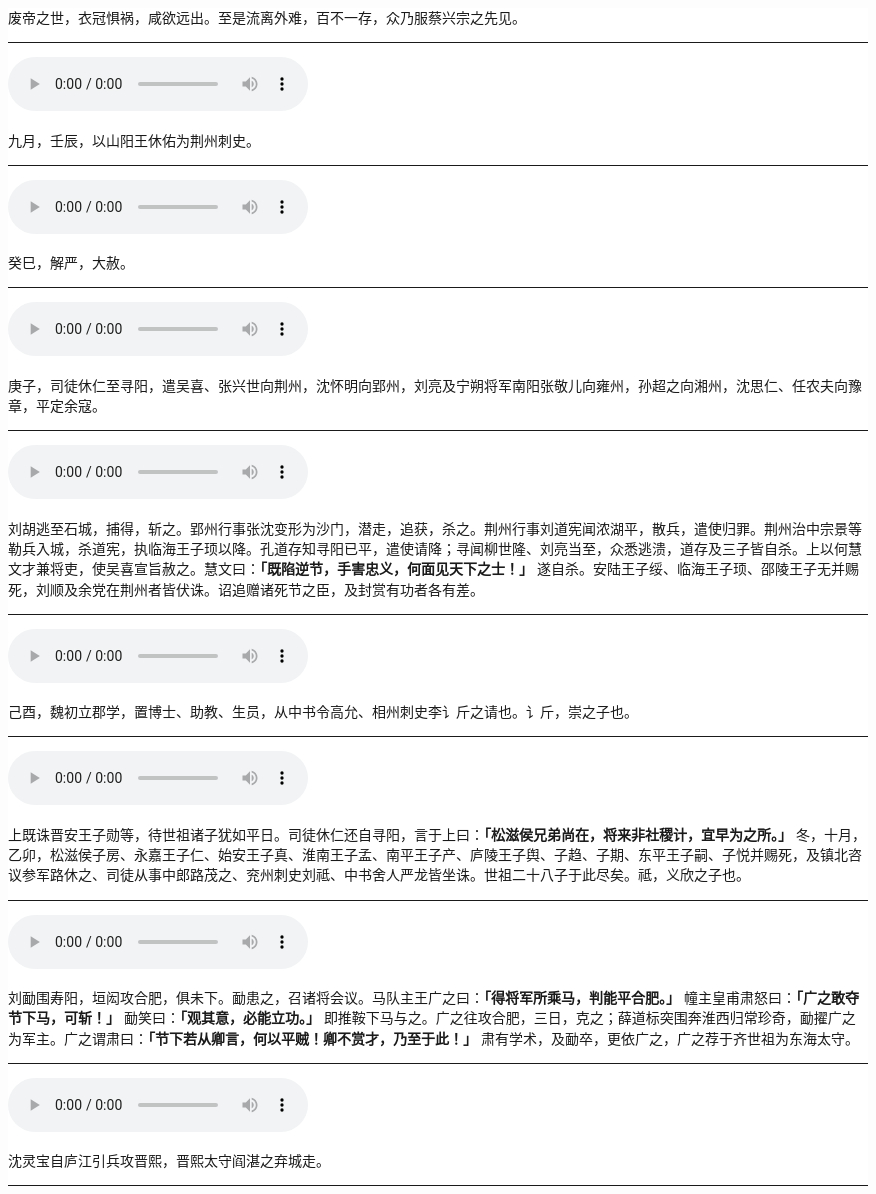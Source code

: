 废帝之世，衣冠惧祸，咸欲远出。至是流离外难，百不一存，众乃服蔡兴宗之先见。

---

![](assets/audios/131/86.mp3)

九月，壬辰，以山阳王休佑为荆州刺史。

---

![](assets/audios/131/87.mp3)

癸巳，解严，大赦。

---

![](assets/audios/131/88.mp3)

庚子，司徒休仁至寻阳，遣吴喜、张兴世向荆州，沈怀明向郢州，刘亮及宁朔将军南阳张敬儿向雍州，孙超之向湘州，沈思仁、任农夫向豫章，平定余寇。

---

![](assets/audios/131/89.mp3)

刘胡逃至石城，捕得，斩之。郢州行事张沈变形为沙门，潜走，追获，杀之。荆州行事刘道宪闻浓湖平，散兵，遣使归罪。荆州治中宗景等勒兵入城，杀道宪，执临海王子顼以降。孔道存知寻阳已平，遣使请降；寻闻柳世隆、刘亮当至，众悉逃溃，道存及三子皆自杀。上以何慧文才兼将吏，使吴喜宣旨赦之。慧文曰：__「既陷逆节，手害忠义，何面见天下之士！」__ 遂自杀。安陆王子绥、临海王子顼、邵陵王子无并赐死，刘顺及余党在荆州者皆伏诛。诏追赠诸死节之臣，及封赏有功者各有差。

---

![](assets/audios/131/90.mp3)

己酉，魏初立郡学，置博士、助教、生员，从中书令高允、相州刺史李讠斤之请也。讠斤，崇之子也。

---

![](assets/audios/131/91.mp3)

上既诛晋安王子勋等，待世祖诸子犹如平日。司徒休仁还自寻阳，言于上曰：__「松滋侯兄弟尚在，将来非社稷计，宜早为之所。」__ 冬，十月，乙卯，松滋侯子房、永嘉王子仁、始安王子真、淮南王子孟、南平王子产、庐陵王子舆、子趋、子期、东平王子嗣、子悦并赐死，及镇北咨议参军路休之、司徒从事中郎路茂之、兖州刺史刘祗、中书舍人严龙皆坐诛。世祖二十八子于此尽矣。祗，义欣之子也。

---

![](assets/audios/131/92.mp3)

刘勔围寿阳，垣闳攻合肥，俱未下。勔患之，召诸将会议。马队主王广之曰：__「得将军所乘马，判能平合肥。」__ 幢主皇甫肃怒曰：__「广之敢夺节下马，可斩！」__ 勔笑曰：__「观其意，必能立功。」__ 即推鞍下马与之。广之往攻合肥，三日，克之；薛道标突围奔淮西归常珍奇，勔擢广之为军主。广之谓肃曰：__「节下若从卿言，何以平贼！卿不赏才，乃至于此！」__ 肃有学术，及勔卒，更依广之，广之荐于齐世祖为东海太守。

---

![](assets/audios/131/93.mp3)

沈灵宝自庐江引兵攻晋熙，晋熙太守阎湛之弃城走。

---
